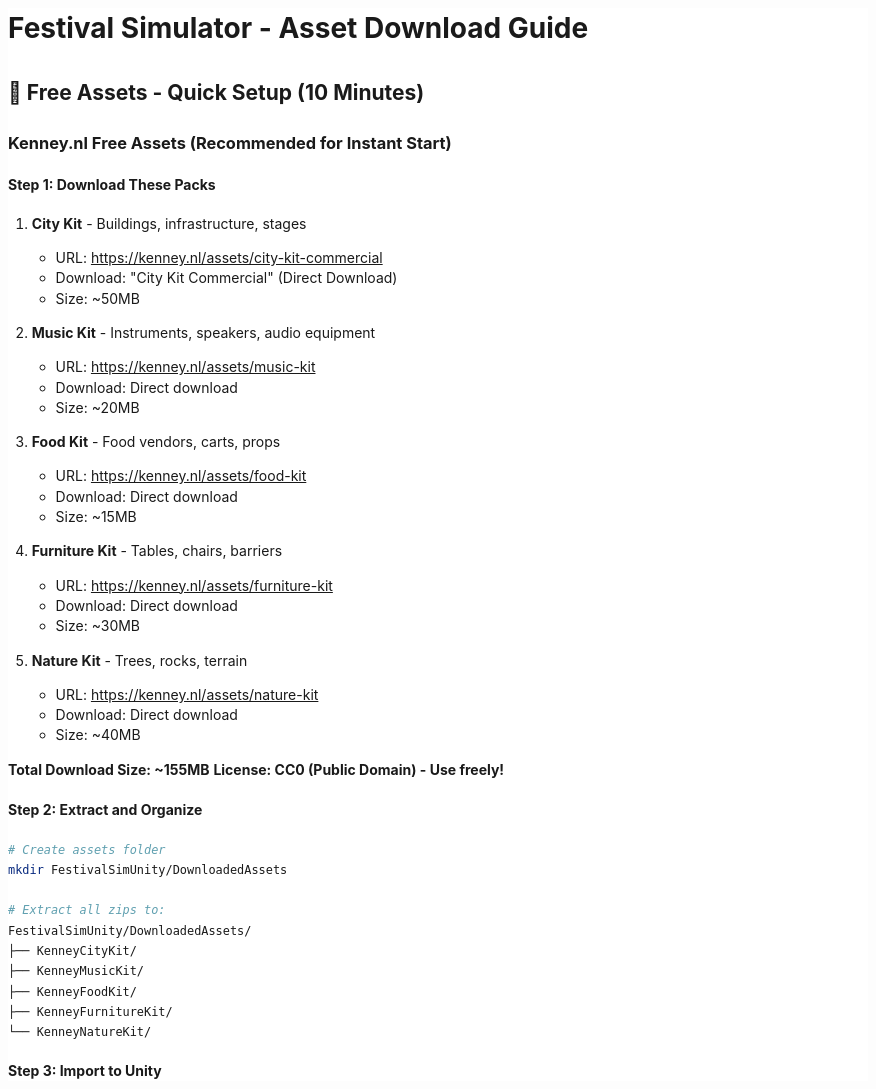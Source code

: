 # Festival Simulator - Asset Download Guide

## 🎨 Free Assets - Quick Setup (10 Minutes)

### Kenney.nl Free Assets (Recommended for Instant Start)

#### Step 1: Download These Packs

1. **City Kit** - Buildings, infrastructure, stages
   - URL: https://kenney.nl/assets/city-kit-commercial
   - Download: "City Kit Commercial" (Direct Download)
   - Size: ~50MB

2. **Music Kit** - Instruments, speakers, audio equipment
   - URL: https://kenney.nl/assets/music-kit
   - Download: Direct download
   - Size: ~20MB

3. **Food Kit** - Food vendors, carts, props
   - URL: https://kenney.nl/assets/food-kit
   - Download: Direct download
   - Size: ~15MB

4. **Furniture Kit** - Tables, chairs, barriers
   - URL: https://kenney.nl/assets/furniture-kit
   - Download: Direct download
   - Size: ~30MB

5. **Nature Kit** - Trees, rocks, terrain
   - URL: https://kenney.nl/assets/nature-kit
   - Download: Direct download
   - Size: ~40MB

**Total Download Size: ~155MB**
**License: CC0 (Public Domain) - Use freely!**

#### Step 2: Extract and Organize

```bash
# Create assets folder
mkdir FestivalSimUnity/DownloadedAssets

# Extract all zips to:
FestivalSimUnity/DownloadedAssets/
├── KenneyCityKit/
├── KenneyMusicKit/
├── KenneyFoodKit/
├── KenneyFurnitureKit/
└── KenneyNatureKit/
```

#### Step 3: Import to Unity

